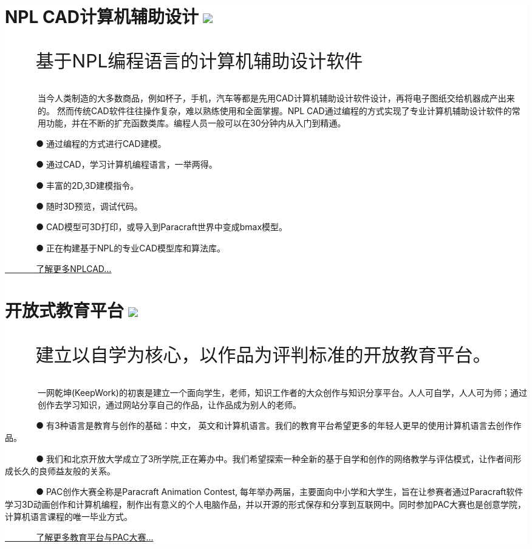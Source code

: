# NPL CAD计算机辅助设计 ![](http://git.keepwork.com/gitlab_rls_kaitlyn/keepworkdatasource/raw/master/kaitlyn_images/img_1502160232680.png)




<p style="font-size:30px;">&nbsp;&nbsp;&nbsp;&nbsp;&nbsp;&nbsp;基于NPL编程语言的计算机辅助设计软件</p>


<p style="padding-left:54px;">当今人类制造的大多数商品，例如杯子，手机，汽车等都是先用CAD计算机辅助设计软件设计，再将电子图纸交给机器成产出来的。 然而传统CAD软件往往操作复杂，难以熟练使用和全面掌握。NPL CAD通过编程的方式实现了专业计算机辅助设计软件的常用功能，并在不断的扩充函数类库。编程人员一般可以在30分钟内从入门到精通。</p>



&nbsp;&nbsp;&nbsp;&nbsp;&nbsp;&nbsp;&nbsp;&nbsp;&nbsp;&nbsp;&nbsp;&nbsp; ● 通过编程的方式进行CAD建模。

&nbsp;&nbsp;&nbsp;&nbsp;&nbsp;&nbsp;&nbsp;&nbsp;&nbsp;&nbsp;&nbsp;&nbsp; ● 通过CAD，学习计算机编程语言，一举两得。

&nbsp;&nbsp;&nbsp;&nbsp;&nbsp;&nbsp;&nbsp;&nbsp;&nbsp;&nbsp;&nbsp;&nbsp; ● 丰富的2D,3D建模指令。

&nbsp;&nbsp;&nbsp;&nbsp;&nbsp;&nbsp;&nbsp;&nbsp;&nbsp;&nbsp;&nbsp;&nbsp; ● 随时3D预览，调试代码。

&nbsp;&nbsp;&nbsp;&nbsp;&nbsp;&nbsp;&nbsp;&nbsp;&nbsp;&nbsp;&nbsp;&nbsp; ● CAD模型可3D打印，或导入到Paracraft世界中变成bmax模型。

&nbsp;&nbsp;&nbsp;&nbsp;&nbsp;&nbsp;&nbsp;&nbsp;&nbsp;&nbsp;&nbsp;&nbsp; ● 正在构建基于NPL的专业CAD模型库和算法库。


[&nbsp;&nbsp;&nbsp;&nbsp;&nbsp;&nbsp;&nbsp;&nbsp;&nbsp;&nbsp;&nbsp;&nbsp; 了解更多NPLCAD…](http://keepwork.com/intro/keepwork/NPLCAD)




# 开放式教育平台 ![](http://git.keepwork.com/gitlab_rls_tibet/keepworkdatasource/raw/master/tibet_images/img_1502161788628.png)




<p style="font-size:30px;">&nbsp;&nbsp;&nbsp;&nbsp;&nbsp;&nbsp;建立以自学为核心，以作品为评判标准的开放教育平台。</p>


<p style="padding-left:54px;">一网乾坤(KeepWork)的初衷是建立一个面向学生，老师，知识工作者的大众创作与知识分享平台。人人可自学，人人可为师；通过创作去学习知识，通过网站分享自己的作品，让作品成为别人的老师。</p>



&nbsp;&nbsp;&nbsp;&nbsp;&nbsp;&nbsp;&nbsp;&nbsp;&nbsp;&nbsp;&nbsp;&nbsp; ● 有3种语言是教育与创作的基础：中文， 英文和计算机语言。我们的教育平台希望更多的年轻人更早的使用计算机语言去创作作品。

&nbsp;&nbsp;&nbsp;&nbsp;&nbsp;&nbsp;&nbsp;&nbsp;&nbsp;&nbsp;&nbsp;&nbsp; ● 我们和北京开放大学成立了3所学院,正在筹办中。我们希望探索一种全新的基于自学和创作的网络教学与评估模式，让作者间形成长久的良师益友般的关系。

&nbsp;&nbsp;&nbsp;&nbsp;&nbsp;&nbsp;&nbsp;&nbsp;&nbsp;&nbsp;&nbsp;&nbsp; ● PAC创作大赛全称是Paracraft Animation Contest, 每年举办两届，主要面向中小学和大学生，旨在让参赛者通过Paracraft软件学习3D动画创作和计算机编程，制作出有意义的个人电脑作品，并以开源的形式保存和分享到互联网中。同时参加PAC大赛也是创意学院，计算机语言课程的唯一毕业方式。


[&nbsp;&nbsp;&nbsp;&nbsp;&nbsp;&nbsp;&nbsp;&nbsp;&nbsp;&nbsp;&nbsp;&nbsp; 了解更多教育平台与PAC大赛…](http://keepwork.com/official/pac2017)
